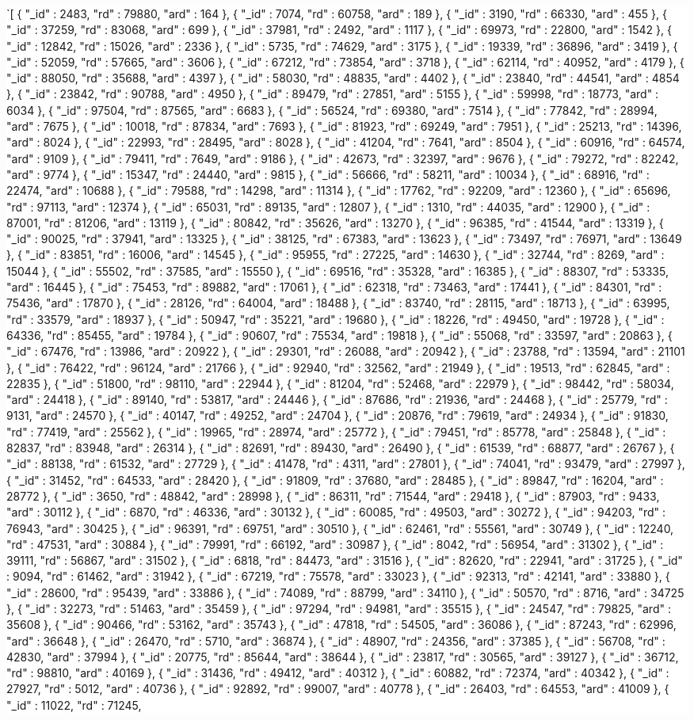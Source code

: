 `[ { "_id" : 2483, "rd" : 79880, "ard" : 164 }, { "_id" : 7074, "rd" : 60758, "ard" : 189 }, { "_id" : 3190, "rd" : 66330, "ard" : 455 }, { "_id" : 37259, "rd" : 83068, "ard" : 699 }, { "_id" : 37981, "rd" : 2492, "ard" : 1117 }, { "_id" : 69973, "rd" : 22800, "ard" : 1542 }, { "_id" : 12842, "rd" : 15026, "ard" : 2336 }, { "_id" : 5735, "rd" : 74629, "ard" : 3175 }, { "_id" : 19339, "rd" : 36896, "ard" : 3419 }, { "_id" : 52059, "rd" : 57665, "ard" : 3606 }, { "_id" : 67212, "rd" : 73854, "ard" : 3718 }, { "_id" : 62114, "rd" : 40952, "ard" : 4179 }, { "_id" : 88050, "rd" : 35688, "ard" : 4397 }, { "_id" : 58030, "rd" : 48835, "ard" : 4402 }, { "_id" : 23840, "rd" : 44541, "ard" : 4854 }, { "_id" : 23842, "rd" : 90788, "ard" : 4950 }, { "_id" : 89479, "rd" : 27851, "ard" : 5155 }, { "_id" : 59998, "rd" : 18773, "ard" : 6034 }, { "_id" : 97504, "rd" : 87565, "ard" : 6683 }, { "_id" : 56524, "rd" : 69380, "ard" : 7514 }, { "_id" : 77842, "rd" : 28994, "ard" : 7675 }, { "_id" : 10018, "rd" : 87834, "ard" : 7693 }, { "_id" : 81923, "rd" : 69249, "ard" : 7951 }, { "_id" : 25213, "rd" : 14396, "ard" : 8024 }, { "_id" : 22993, "rd" : 28495, "ard" : 8028 }, { "_id" : 41204, "rd" : 7641, "ard" : 8504 }, { "_id" : 60916, "rd" : 64574, "ard" : 9109 }, { "_id" : 79411, "rd" : 7649, "ard" : 9186 }, { "_id" : 42673, "rd" : 32397, "ard" : 9676 }, { "_id" : 79272, "rd" : 82242, "ard" : 9774 }, { "_id" : 15347, "rd" : 24440, "ard" : 9815 }, { "_id" : 56666, "rd" : 58211, "ard" : 10034 }, { "_id" : 68916, "rd" : 22474, "ard" : 10688 }, { "_id" : 79588, "rd" : 14298, "ard" : 11314 }, { "_id" : 17762, "rd" : 92209, "ard" : 12360 }, { "_id" : 65696, "rd" : 97113, "ard" : 12374 }, { "_id" : 65031, "rd" : 89135, "ard" : 12807 }, { "_id" : 1310, "rd" : 44035, "ard" : 12900 }, { "_id" : 87001, "rd" : 81206, "ard" : 13119 }, { "_id" : 80842, "rd" : 35626, "ard" : 13270 }, { "_id" : 96385, "rd" : 41544, "ard" : 13319 }, { "_id" : 90025, "rd" : 37941, "ard" : 13325 }, { "_id" : 38125, "rd" : 67383, "ard" : 13623 }, { "_id" : 73497, "rd" : 76971, "ard" : 13649 }, { "_id" : 83851, "rd" : 16006, "ard" : 14545 }, { "_id" : 95955, "rd" : 27225, "ard" : 14630 }, { "_id" : 32744, "rd" : 8269, "ard" : 15044 }, { "_id" : 55502, "rd" : 37585, "ard" : 15550 }, { "_id" : 69516, "rd" : 35328, "ard" : 16385 }, { "_id" : 88307, "rd" : 53335, "ard" : 16445 }, { "_id" : 75453, "rd" : 89882, "ard" : 17061 }, { "_id" : 62318, "rd" : 73463, "ard" : 17441 }, { "_id" : 84301, "rd" : 75436, "ard" : 17870 }, { "_id" : 28126, "rd" : 64004, "ard" : 18488 }, { "_id" : 83740, "rd" : 28115, "ard" : 18713 }, { "_id" : 63995, "rd" : 33579, "ard" : 18937 }, { "_id" : 50947, "rd" : 35221, "ard" : 19680 }, { "_id" : 18226, "rd" : 49450, "ard" : 19728 }, { "_id" : 64336, "rd" : 85455, "ard" : 19784 }, { "_id" : 90607, "rd" : 75534, "ard" : 19818 }, { "_id" : 55068, "rd" : 33597, "ard" : 20863 }, { "_id" : 67476, "rd" : 13986, "ard" : 20922 }, { "_id" : 29301, "rd" : 26088, "ard" : 20942 }, { "_id" : 23788, "rd" : 13594, "ard" : 21101 }, { "_id" : 76422, "rd" : 96124, "ard" : 21766 }, { "_id" : 92940, "rd" : 32562, "ard" : 21949 }, { "_id" : 19513, "rd" : 62845, "ard" : 22835 }, { "_id" : 51800, "rd" : 98110, "ard" : 22944 }, { "_id" : 81204, "rd" : 52468, "ard" : 22979 }, { "_id" : 98442, "rd" : 58034, "ard" : 24418 }, { "_id" : 89140, "rd" : 53817, "ard" : 24446 }, { "_id" : 87686, "rd" : 21936, "ard" : 24468 }, { "_id" : 25779, "rd" : 9131, "ard" : 24570 }, { "_id" : 40147, "rd" : 49252, "ard" : 24704 }, { "_id" : 20876, "rd" : 79619, "ard" : 24934 }, { "_id" : 91830, "rd" : 77419, "ard" : 25562 }, { "_id" : 19965, "rd" : 28974, "ard" : 25772 }, { "_id" : 79451, "rd" : 85778, "ard" : 25848 }, { "_id" : 82837, "rd" : 83948, "ard" : 26314 }, { "_id" : 82691, "rd" : 89430, "ard" : 26490 }, { "_id" : 61539, "rd" : 68877, "ard" : 26767 }, { "_id" : 88138, "rd" : 61532, "ard" : 27729 }, { "_id" : 41478, "rd" : 4311, "ard" : 27801 }, { "_id" : 74041, "rd" : 93479, "ard" : 27997 }, { "_id" : 31452, "rd" : 64533, "ard" : 28420 }, { "_id" : 91809, "rd" : 37680, "ard" : 28485 }, { "_id" : 89847, "rd" : 16204, "ard" : 28772 }, { "_id" : 3650, "rd" : 48842, "ard" : 28998 }, { "_id" : 86311, "rd" : 71544, "ard" : 29418 }, { "_id" : 87903, "rd" : 9433, "ard" : 30112 }, { "_id" : 6870, "rd" : 46336, "ard" : 30132 }, { "_id" : 60085, "rd" : 49503, "ard" : 30272 }, { "_id" : 94203, "rd" : 76943, "ard" : 30425 }, { "_id" : 96391, "rd" : 69751, "ard" : 30510 }, { "_id" : 62461, "rd" : 55561, "ard" : 30749 }, { "_id" : 12240, "rd" : 47531, "ard" : 30884 }, { "_id" : 79991, "rd" : 66192, "ard" : 30987 }, { "_id" : 8042, "rd" : 56954, "ard" : 31302 }, { "_id" : 39111, "rd" : 56867, "ard" : 31502 }, { "_id" : 6818, "rd" : 84473, "ard" : 31516 }, { "_id" : 82620, "rd" : 22941, "ard" : 31725 }, { "_id" : 9094, "rd" : 61462, "ard" : 31942 }, { "_id" : 67219, "rd" : 75578, "ard" : 33023 }, { "_id" : 92313, "rd" : 42141, "ard" : 33880 }, { "_id" : 28600, "rd" : 95439, "ard" : 33886 }, { "_id" : 74089, "rd" : 88799, "ard" : 34110 }, { "_id" : 50570, "rd" : 8716, "ard" : 34725 }, { "_id" : 32273, "rd" : 51463, "ard" : 35459 }, { "_id" : 97294, "rd" : 94981, "ard" : 35515 }, { "_id" : 24547, "rd" : 79825, "ard" : 35608 }, { "_id" : 90466, "rd" : 53162, "ard" : 35743 }, { "_id" : 47818, "rd" : 54505, "ard" : 36086 }, { "_id" : 87243, "rd" : 62996, "ard" : 36648 }, { "_id" : 26470, "rd" : 5710, "ard" : 36874 }, { "_id" : 48907, "rd" : 24356, "ard" : 37385 }, { "_id" : 56708, "rd" : 42830, "ard" : 37994 }, { "_id" : 20775, "rd" : 85644, "ard" : 38644 }, { "_id" : 23817, "rd" : 30565, "ard" : 39127 }, { "_id" : 36712, "rd" : 98810, "ard" : 40169 }, { "_id" : 31436, "rd" : 49412, "ard" : 40312 }, { "_id" : 60882, "rd" : 72374, "ard" : 40342 }, { "_id" : 27927, "rd" : 5012, "ard" : 40736 }, { "_id" : 92892, "rd" : 99007, "ard" : 40778 }, { "_id" : 26403, "rd" : 64553, "ard" : 41009 }, { "_id" : 11022, "rd" : 71245,